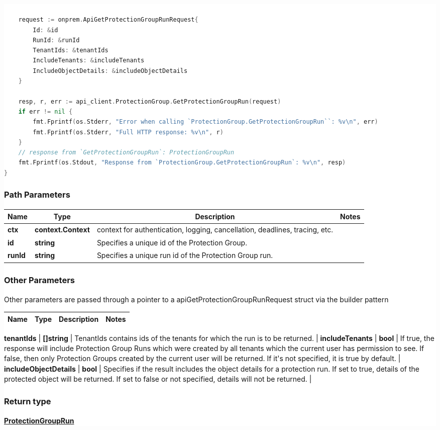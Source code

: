 ```go

    request := onprem.ApiGetProtectionGroupRunRequest{
        Id: &id
        RunId: &runId
        TenantIds: &tenantIds
        IncludeTenants: &includeTenants
        IncludeObjectDetails: &includeObjectDetails
    }

    resp, r, err := api_client.ProtectionGroup.GetProtectionGroupRun(request)
    if err != nil {
        fmt.Fprintf(os.Stderr, "Error when calling `ProtectionGroup.GetProtectionGroupRun``: %v\n", err)
        fmt.Fprintf(os.Stderr, "Full HTTP response: %v\n", r)
    }
    // response from `GetProtectionGroupRun`: ProtectionGroupRun
    fmt.Fprintf(os.Stdout, "Response from `ProtectionGroup.GetProtectionGroupRun`: %v\n", resp)
}
```

### Path Parameters


Name | Type | Description  | Notes
------------- | ------------- | ------------- | -------------
**ctx** | **context.Context** | context for authentication, logging, cancellation, deadlines, tracing, etc.
**id** | **string** | Specifies a unique id of the Protection Group. | 
**runId** | **string** | Specifies a unique run id of the Protection Group run. | 

### Other Parameters

Other parameters are passed through a pointer to a apiGetProtectionGroupRunRequest struct via the builder pattern


Name | Type | Description  | Notes
------------- | ------------- | ------------- | -------------


 **tenantIds** | **[]string** | TenantIds contains ids of the tenants for which the run is to be returned. | 
 **includeTenants** | **bool** | If true, the response will include Protection Group Runs which were created by all tenants which the current user has permission to see. If false, then only Protection Groups created by the current user will be returned. If it&#39;s not specified, it is true by default. | 
 **includeObjectDetails** | **bool** | Specifies if the result includes the object details for a protection run. If set to true, details of the protected object will be returned. If set to false or not specified, details will not be returned. | 

### Return type

[**ProtectionGroupRun**](ProtectionGroupRun.md)
